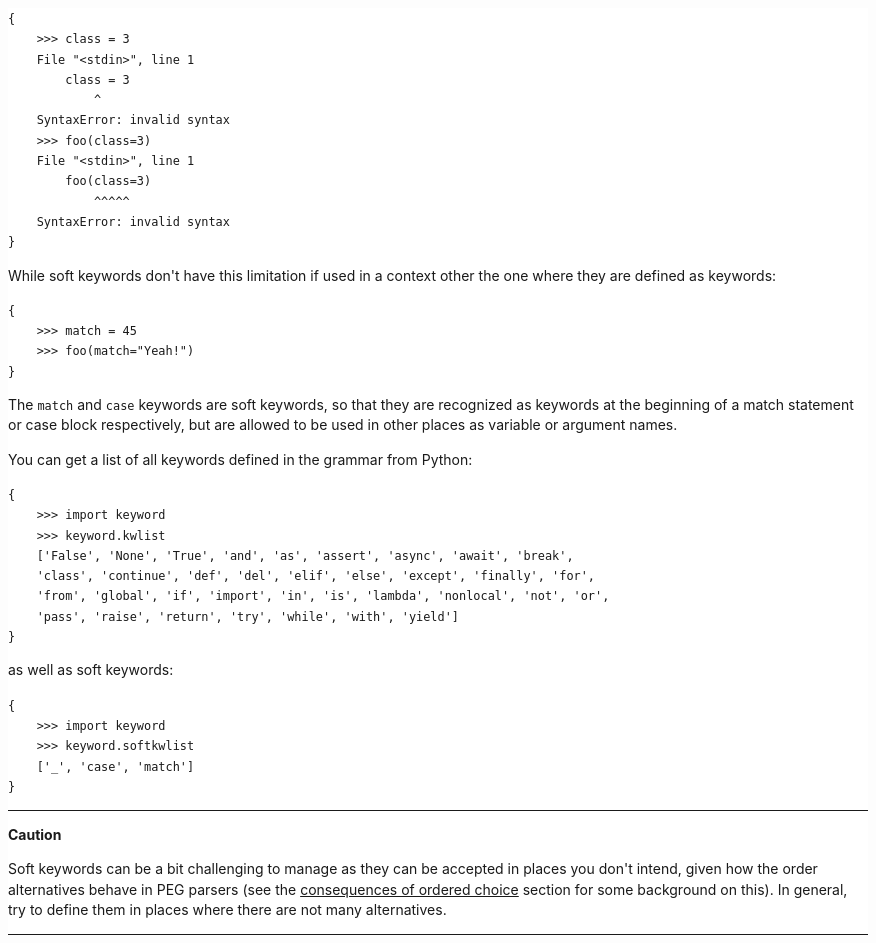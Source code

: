 ```
{
    >>> class = 3
    File "<stdin>", line 1
        class = 3
            ^
    SyntaxError: invalid syntax
    >>> foo(class=3)
    File "<stdin>", line 1
        foo(class=3)
            ^^^^^
    SyntaxError: invalid syntax
}
```

While soft keywords don't have this limitation if used in a context other the
one where they are defined as keywords:

```
{
    >>> match = 45
    >>> foo(match="Yeah!")
}
```

The ``match`` and ``case`` keywords are soft keywords, so that they are
recognized as keywords at the beginning of a match statement or case block
respectively, but are allowed to be used in other places as variable or
argument names.

You can get a list of all keywords defined in the grammar from Python:

```
{
    >>> import keyword
    >>> keyword.kwlist
    ['False', 'None', 'True', 'and', 'as', 'assert', 'async', 'await', 'break',
    'class', 'continue', 'def', 'del', 'elif', 'else', 'except', 'finally', 'for',
    'from', 'global', 'if', 'import', 'in', 'is', 'lambda', 'nonlocal', 'not', 'or',
    'pass', 'raise', 'return', 'try', 'while', 'with', 'yield']
}
```

as well as soft keywords:

```
{
    >>> import keyword
    >>> keyword.softkwlist
    ['_', 'case', 'match']
}
```

---
**Caution**

Soft keywords can be a bit challenging to manage as they can be accepted in
places you don't intend, given how the order alternatives behave in PEG
parsers (see the
[consequences of ordered choice](#consequences-of-the-ordered-choice-operator)
section for some background on this). In general, try to define them in places
where there are not many alternatives.

---